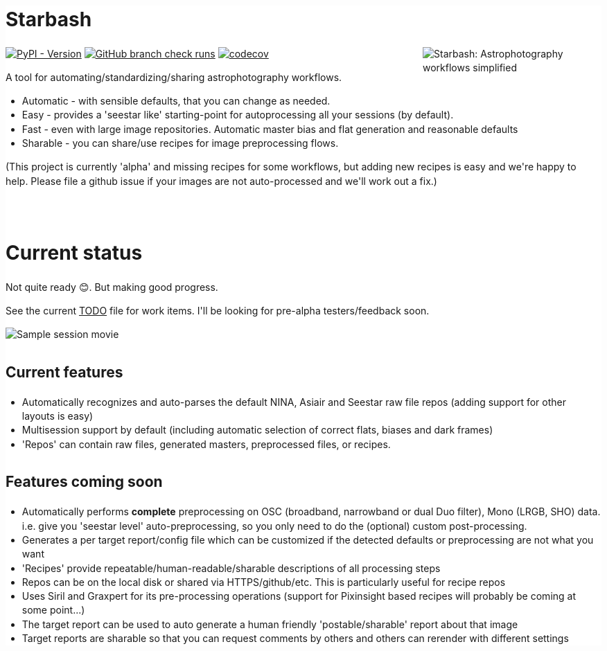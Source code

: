 # Starbash

<img src="https://raw.githubusercontent.com/geeksville/starbash/refs/heads/main/img/icon.png" alt="Starbash: Astrophotography workflows simplified" width="30%" align="right" style="margin-bottom: 20px;">

[![PyPI - Version](https://img.shields.io/pypi/v/starbash)](https://pypi.org/project/starbash/)
[![GitHub branch check runs](https://img.shields.io/github/check-runs/geeksville/starbash/main)](https://github.com/geeksville/starbash/actions)
[![codecov](https://codecov.io/github/geeksville/starbash/graph/badge.svg?token=47RE10I7O1)](https://codecov.io/github/geeksville/starbash)

A tool for automating/standardizing/sharing astrophotography workflows.

* Automatic - with sensible defaults, that you can change as needed.
* Easy - provides a 'seestar like' starting-point for autoprocessing all your sessions (by default).
* Fast - even with large image repositories.  Automatic master bias and flat generation and reasonable defaults
* Sharable - you can share/use recipes for image preprocessing flows.

(This project is currently 'alpha' and missing recipes for some workflows, but adding new recipes is easy and we're happy to help.  Please file a github issue if your images are not auto-processed and we'll work out a fix.)

<br clear="right">

# Current status

Not quite ready 😊.  But making good progress.

See the current [TODO](TODO.md) file for work items.  I'll be looking for pre-alpha testers/feedback soon.

![Sample session movie](https://raw.githubusercontent.com/geeksville/starbash/refs/heads/main/doc/vhs/sample-session.gif)

## Current features

* Automatically recognizes and auto-parses the default NINA, Asiair and Seestar raw file repos (adding support for other layouts is easy)
* Multisession support by default (including automatic selection of correct flats, biases and dark frames)
* 'Repos' can contain raw files, generated masters, preprocessed files, or recipes.

## Features coming soon

* Automatically performs **complete** preprocessing on OSC (broadband, narrowband or dual Duo filter), Mono (LRGB, SHO) data.  i.e. give you 'seestar level' auto-preprocessing, so you only need to do the (optional) custom post-processing.
* Generates a per target report/config file which can be customized if the detected defaults or preprocessing are not what you want
* 'Recipes' provide repeatable/human-readable/sharable descriptions of all processing steps
* Repos can be on the local disk or shared via HTTPS/github/etc.  This is particularly useful for recipe repos
* Uses Siril and Graxpert for its pre-processing operations (support for Pixinsight based recipes will probably be coming at some point...)
* The target report can be used to auto generate a human friendly 'postable/sharable' report about that image
* Target reports are sharable so that you can request comments by others and others can rerender with different settings
